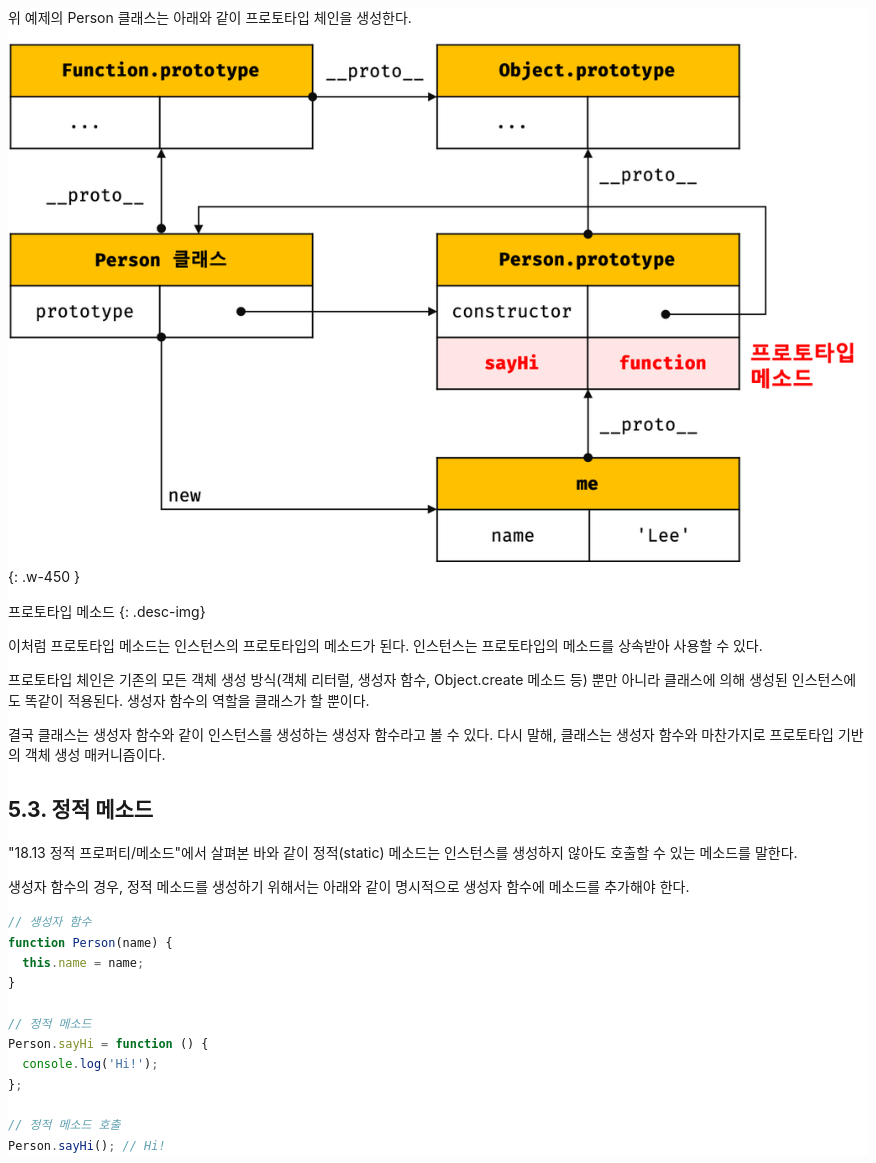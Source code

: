 위 예제의 Person 클래스는 아래와 같이 프로토타입 체인을 생성한다.

![](/assets/fs-images/24-4.png)
{: .w-450 }

프로토타입 메소드
{: .desc-img}

이처럼 프로토타입 메소드는 인스턴스의 프로토타입의 메소드가 된다. 인스턴스는 프로토타입의 메소드를 상속받아 사용할 수 있다.

프로토타입 체인은 기존의 모든 객체 생성 방식(객체 리터럴, 생성자 함수, Object.create 메소드 등) 뿐만 아니라 클래스에 의해 생성된 인스턴스에도 똑같이 적용된다. 생성자 함수의 역할을 클래스가 할 뿐이다.

결국 클래스는 생성자 함수와 같이 인스턴스를 생성하는 생성자 함수라고 볼 수 있다. 다시 말해, 클래스는 생성자 함수와 마찬가지로 프로토타입 기반의 객체 생성 매커니즘이다.

## 5.3. 정적 메소드

"18.13 정적 프로퍼티/메소드"에서 살펴본 바와 같이 정적(static) 메소드는 인스턴스를 생성하지 않아도 호출할 수 있는 메소드를 말한다.

생성자 함수의 경우, 정적 메소드를 생성하기 위해서는 아래와 같이 명시적으로 생성자 함수에 메소드를 추가해야 한다.

```javascript
// 생성자 함수
function Person(name) {
  this.name = name;
}

// 정적 메소드
Person.sayHi = function () {
  console.log('Hi!');
};

// 정적 메소드 호출
Person.sayHi(); // Hi!
```
